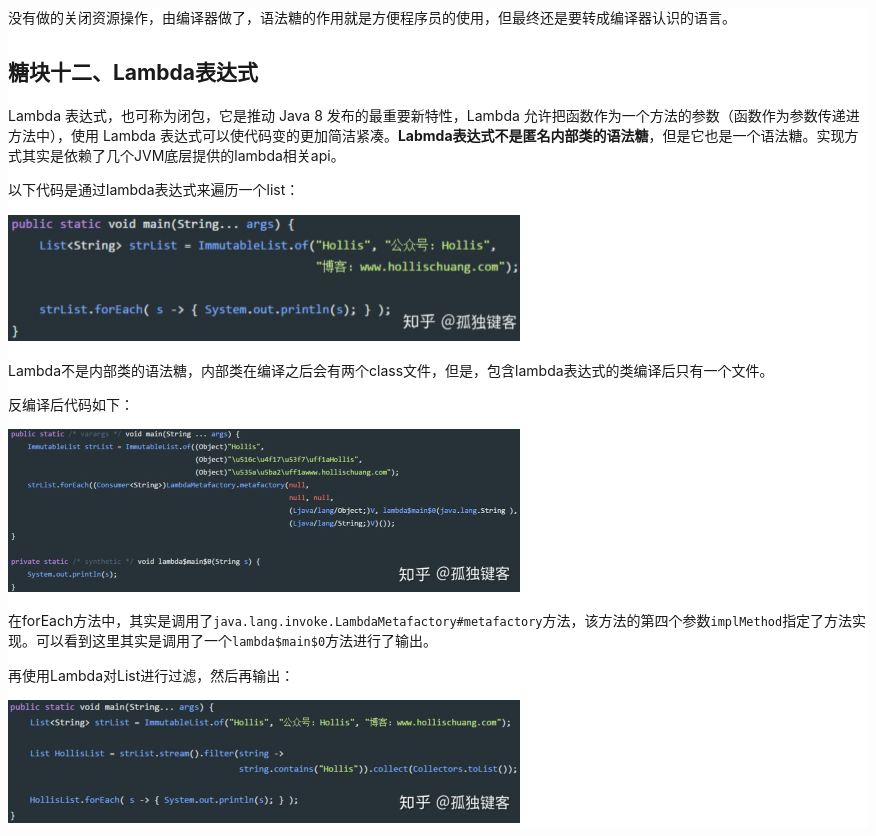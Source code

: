 没有做的关闭资源操作，由编译器做了，语法糖的作用就是方便程序员的使用，但最终还是要转成编译器认识的语言。

## 糖块十二、Lambda表达式

Lambda 表达式，也可称为闭包，它是推动 Java 8 发布的最重要新特性，Lambda 允许把函数作为一个方法的参数（函数作为参数传递进方法中），使用 Lambda 表达式可以使代码变的更加简洁紧凑。**Labmda表达式不是匿名内部类的语法糖**，但是它也是一个语法糖。实现方式其实是依赖了几个JVM底层提供的lambda相关api。

以下代码是通过lambda表达式来遍历一个list：

<img src="img/Java语法糖/image-20221211145546978.png" alt="image-20221211145546978" style="zoom:50%;" />

Lambda不是内部类的语法糖，内部类在编译之后会有两个class文件，但是，包含lambda表达式的类编译后只有一个文件。

反编译后代码如下：

<img src="img/Java语法糖/image-20221211145735491.png" alt="image-20221211145735491" style="zoom:50%;" />

在forEach方法中，其实是调用了`java.lang.invoke.LambdaMetafactory#metafactory`方法，该方法的第四个参数`implMethod`指定了方法实现。可以看到这里其实是调用了一个`lambda$main$0`方法进行了输出。

再使用Lambda对List进行过滤，然后再输出：

<img src="img/Java语法糖/image-20221211145955346.png" alt="image-20221211145955346" style="zoom:50%;" />
